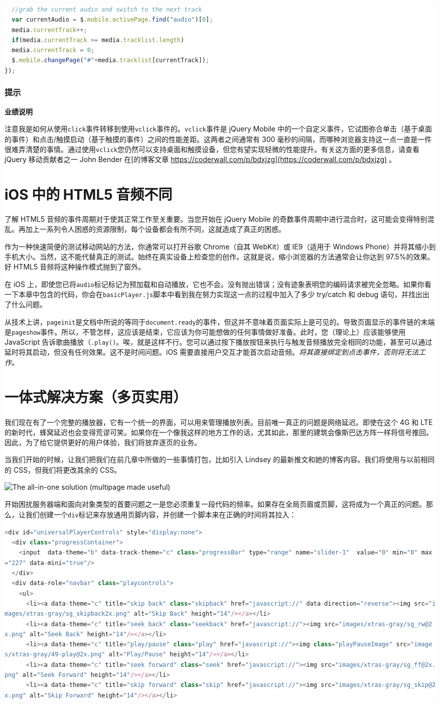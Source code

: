 ```js
  //grab the current audio and switch to the next track 
  var currentAudio = $.mobile.activePage.find("audio")[0]; 
  media.currentTrack++; 
  if(media.currentTrack >= media.tracklist.length) 
  media.currentTrack = 0; 
  $.mobile.changePage("#"+media.tracklist[currentTrack]); 
}); 
```

### 提示

**业绩说明**

注意我是如何从使用`click`事件转移到使用`vclick`事件的。`vclick`事件是 jQuery Mobile 中的一个自定义事件，它试图弥合单击（基于桌面的事件）和点击/触摸启动（基于触摸的事件）之间的性能差距。这两者之间通常有 300 毫秒的间隔，而哪种浏览器支持这一点一直是一件很难弄清楚的事情。通过使用`vclick`您仍然可以支持桌面和触摸设备，但您有望实现轻微的性能提升。有关这方面的更多信息，请查看 jQuery 移动贡献者之一 John Bender 在[的博客文章 https://coderwall.com/p/bdxjzg](https://coderwall.com/p/bdxjzg) 。

# iOS 中的 HTML5 音频不同

了解 HTML5 音频的事件周期对于使其正常工作至关重要。当您开始在 jQuery Mobile 的奇数事件周期中进行混合时，这可能会变得特别混乱。再加上一系列令人困惑的资源限制，每个设备都会有所不同，这就造成了真正的困惑。

作为一种快速简便的测试移动网站的方法，你通常可以打开谷歌 Chrome（自其 WebKit）或 IE9（适用于 Windows Phone）并将其缩小到手机大小。当然，这不能代替真正的测试。始终在真实设备上检查您的创作。这就是说，缩小浏览器的方法通常会让你达到 97.5%的效果。好 HTML5 音频将这种操作模式抛到了窗外。

在 iOS 上，即使您已将`audio`标记标记为预加载和自动播放，它也不会。没有抛出错误；没有迹象表明您的编码请求被完全忽略。如果你看一下本章中包含的代码，你会在`basicPlayer.js`脚本中看到我在努力实现这一点的过程中加入了多少 try/catch 和 debug 语句，并找出出了什么问题。

从技术上讲，`pageinit`是文档中所说的等同于`document.ready`的事件，但这并不意味着页面实际上是可见的。导致页面显示的事件链的末端是`pageshow`事件。所以，不管怎样，这应该是结束，它应该为你可能想做的任何事情做好准备。此时，您（理论上）应该能够使用 JavaScript 告诉歌曲播放（`.play()`。唉，就是这样不行。您可以通过按下播放按钮来执行与触发音频播放完全相同的功能，甚至可以通过延时将其启动，但没有任何效果。这不是时间问题。iOS 需要直接用户交互才能首次启动音频。*将其直接绑定到点击事件，否则将无法工作。*

# 一体式解决方案（多页实用）

我们现在有了一个完整的播放器，它有一个统一的界面，可以用来管理播放列表。目前唯一真正的问题是网络延迟。即使在这个 4G 和 LTE 的新时代，蜂窝延迟也会变得荒谬可笑。如果你在一个像我这样的地方工作的话，尤其如此，那里的建筑会像斯巴达方阵一样将信号推回。因此，为了给它提供更好的用户体验，我们将放弃逐页的业务。

当我们开始的时候，让我们把我们在前几章中所做的一些事情打包，比如引入 Lindsey 的最新推文和她的博客内容。我们将使用与以前相同的 CSS，但我们将更改其余的 CSS。

![The all-in-one solution (multipage made useful)](graphics/0069_06_02.jpg)

开始困扰服务器端和面向对象类型的首要问题之一是您必须重复一段代码的频率。如果存在全局页眉或页脚，这将成为一个真正的问题。那么，让我们创建一个`div`标记来存放通用页脚内容，并创建一个脚本来在正确的时间将其拉入：

```js
<div id="universalPlayerControls" style="display:none">     
  <div class="progressContainer">
    <input  data-theme="b" data-track-theme="c" class="progressBar" type="range" name="slider-1"  value="0" min="0" max="227" data-mini="true"/>
  </div>     
  <div data-role="navbar" class="playcontrols">         
    <ul>             
      <li><a data-theme="c" title="skip back" class="skipback" href="javascript://" data-direction="reverse"><img src="images/xtras-gray/sg_skipback2x.png" alt="Skip Back" height="14"/></a></li>             
      <li><a data-theme="c" title="seek back" class="seekback" href="javascript://"><img src="images/xtras-gray/sg_rw@2x.png" alt="Seek Back" height="14"/></a></li>             
      <li><a data-theme="c" title="play/pause" class="play" href="javascript://"><img class="playPauseImage" src="images/xtras-gray/49-play@2x.png" alt="Play/Pause" height="14"/></a></li>             
      <li><a data-theme="c" title="seek forward" class="seek" href="javascript://"><img src="images/xtras-gray/sg_ff@2x.png" alt="Seek Forward" height="14"/></a></li>             
      <li><a data-theme="c" title="skip forward" class="skip" href="javascript://"><img src="images/xtras-gray/sg_skip@2x.png" alt="Skip Forward" height="14"/></a></li>         
```